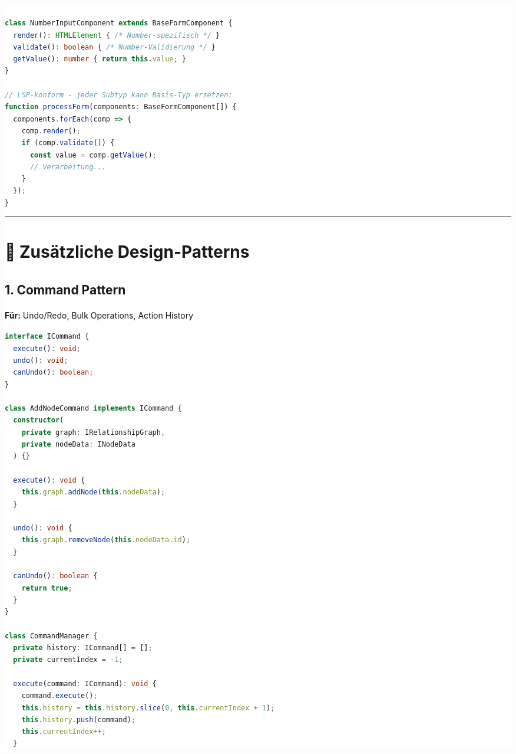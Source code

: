 ```typescript

class NumberInputComponent extends BaseFormComponent {
  render(): HTMLElement { /* Number-spezifisch */ }
  validate(): boolean { /* Number-Validierung */ }
  getValue(): number { return this.value; }
}

// LSP-konform - jeder Subtyp kann Basis-Typ ersetzen:
function processForm(components: BaseFormComponent[]) {
  components.forEach(comp => {
    comp.render();
    if (comp.validate()) {
      const value = comp.getValue();
      // Verarbeitung...
    }
  });
}
```

---

# 🔧 Zusätzliche Design-Patterns

## **1. Command Pattern**
**Für:** Undo/Redo, Bulk Operations, Action History

```typescript
interface ICommand {
  execute(): void;
  undo(): void;
  canUndo(): boolean;
}

class AddNodeCommand implements ICommand {
  constructor(
    private graph: IRelationshipGraph,
    private nodeData: INodeData
  ) {}
  
  execute(): void {
    this.graph.addNode(this.nodeData);
  }
  
  undo(): void {
    this.graph.removeNode(this.nodeData.id);
  }
  
  canUndo(): boolean {
    return true;
  }
}

class CommandManager {
  private history: ICommand[] = [];
  private currentIndex = -1;
  
  execute(command: ICommand): void {
    command.execute();
    this.history = this.history.slice(0, this.currentIndex + 1);
    this.history.push(command);
    this.currentIndex++;
  }
```